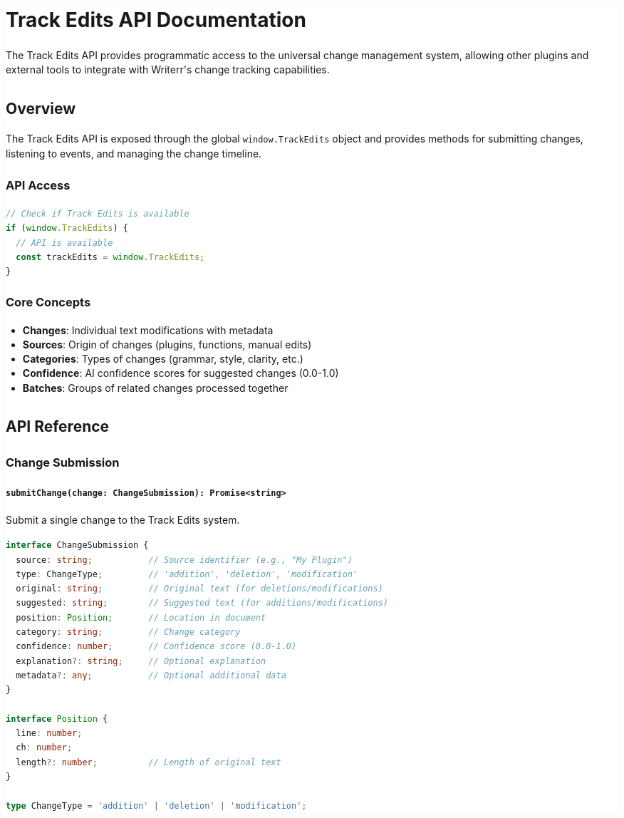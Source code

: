 # Track Edits API Documentation

The Track Edits API provides programmatic access to the universal change management system, allowing other plugins and external tools to integrate with Writerr's change tracking capabilities.

## Overview

The Track Edits API is exposed through the global `window.TrackEdits` object and provides methods for submitting changes, listening to events, and managing the change timeline.

### API Access

```typescript
// Check if Track Edits is available
if (window.TrackEdits) {
  // API is available
  const trackEdits = window.TrackEdits;
}
```

### Core Concepts

- **Changes**: Individual text modifications with metadata
- **Sources**: Origin of changes (plugins, functions, manual edits)
- **Categories**: Types of changes (grammar, style, clarity, etc.)
- **Confidence**: AI confidence scores for suggested changes (0.0-1.0)
- **Batches**: Groups of related changes processed together

## API Reference

### Change Submission

#### `submitChange(change: ChangeSubmission): Promise<string>`

Submit a single change to the Track Edits system.

```typescript
interface ChangeSubmission {
  source: string;           // Source identifier (e.g., "My Plugin")
  type: ChangeType;         // 'addition', 'deletion', 'modification'
  original: string;         // Original text (for deletions/modifications)
  suggested: string;        // Suggested text (for additions/modifications)
  position: Position;       // Location in document
  category: string;         // Change category
  confidence: number;       // Confidence score (0.0-1.0)
  explanation?: string;     // Optional explanation
  metadata?: any;           // Optional additional data
}

interface Position {
  line: number;
  ch: number;
  length?: number;          // Length of original text
}

type ChangeType = 'addition' | 'deletion' | 'modification';
```
